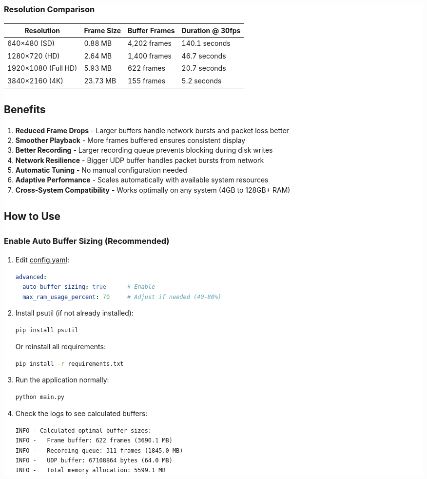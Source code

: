 ### Resolution Comparison

| Resolution | Frame Size | Buffer Frames | Duration @ 30fps |
|------------|------------|---------------|------------------|
| 640×480 (SD) | 0.88 MB | 4,202 frames | 140.1 seconds |
| 1280×720 (HD) | 2.64 MB | 1,400 frames | 46.7 seconds |
| 1920×1080 (Full HD) | 5.93 MB | 622 frames | 20.7 seconds |
| 3840×2160 (4K) | 23.73 MB | 155 frames | 5.2 seconds |

## Benefits

1. **Reduced Frame Drops** - Larger buffers handle network bursts and packet loss better
2. **Smoother Playback** - More frames buffered ensures consistent display
3. **Better Recording** - Larger recording queue prevents blocking during disk writes
4. **Network Resilience** - Bigger UDP buffer handles packet bursts from network
5. **Automatic Tuning** - No manual configuration needed
6. **Adaptive Performance** - Scales automatically with available system resources
7. **Cross-System Compatibility** - Works optimally on any system (4GB to 128GB+ RAM)

## How to Use

### Enable Auto Buffer Sizing (Recommended)

1. Edit [config.yaml](config.yaml):
   ```yaml
   advanced:
     auto_buffer_sizing: true      # Enable
     max_ram_usage_percent: 70     # Adjust if needed (40-80%)
   ```

2. Install psutil (if not already installed):
   ```bash
   pip install psutil
   ```

   Or reinstall all requirements:
   ```bash
   pip install -r requirements.txt
   ```

3. Run the application normally:
   ```bash
   python main.py
   ```

4. Check the logs to see calculated buffers:
   ```
   INFO - Calculated optimal buffer sizes:
   INFO -   Frame buffer: 622 frames (3690.1 MB)
   INFO -   Recording queue: 311 frames (1845.0 MB)
   INFO -   UDP buffer: 67108864 bytes (64.0 MB)
   INFO -   Total memory allocation: 5599.1 MB
   ```

